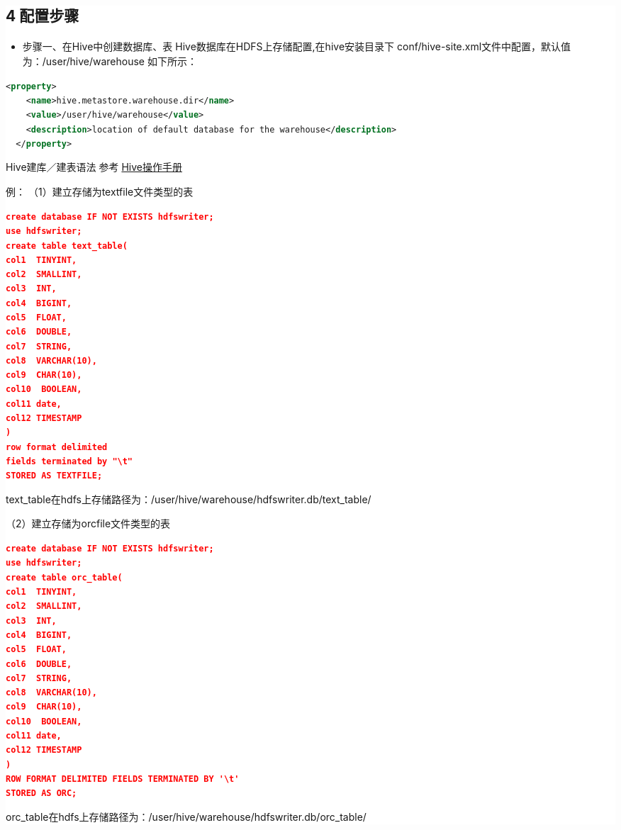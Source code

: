 
## 4 配置步骤
* 步骤一、在Hive中创建数据库、表
Hive数据库在HDFS上存储配置,在hive安装目录下 conf/hive-site.xml文件中配置，默认值为：/user/hive/warehouse
如下所示：

```xml
<property>
    <name>hive.metastore.warehouse.dir</name>
    <value>/user/hive/warehouse</value>
    <description>location of default database for the warehouse</description>
  </property>
```
Hive建库／建表语法 参考 [Hive操作手册]( https://cwiki.apache.org/confluence/display/Hive/LanguageManual)

例：
（1）建立存储为textfile文件类型的表
```json
create database IF NOT EXISTS hdfswriter;
use hdfswriter;
create table text_table(
col1  TINYINT,
col2  SMALLINT,
col3  INT,
col4  BIGINT,
col5  FLOAT,
col6  DOUBLE,
col7  STRING,
col8  VARCHAR(10),
col9  CHAR(10),
col10  BOOLEAN,
col11 date,
col12 TIMESTAMP
)
row format delimited
fields terminated by "\t"
STORED AS TEXTFILE;
```
text_table在hdfs上存储路径为：/user/hive/warehouse/hdfswriter.db/text_table/

（2）建立存储为orcfile文件类型的表
```json
create database IF NOT EXISTS hdfswriter;
use hdfswriter;
create table orc_table(
col1  TINYINT,
col2  SMALLINT,
col3  INT,
col4  BIGINT,
col5  FLOAT,
col6  DOUBLE,
col7  STRING,
col8  VARCHAR(10),
col9  CHAR(10),
col10  BOOLEAN,
col11 date,
col12 TIMESTAMP
)
ROW FORMAT DELIMITED FIELDS TERMINATED BY '\t'
STORED AS ORC;
```
orc_table在hdfs上存储路径为：/user/hive/warehouse/hdfswriter.db/orc_table/
